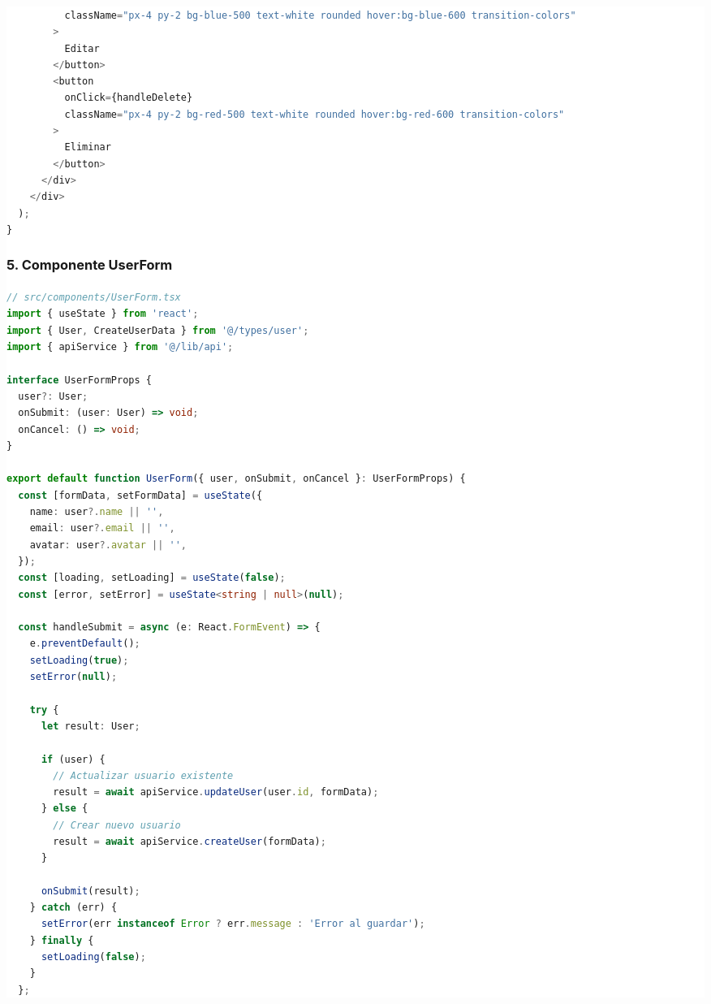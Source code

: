 ```typescript
          className="px-4 py-2 bg-blue-500 text-white rounded hover:bg-blue-600 transition-colors"
        >
          Editar
        </button>
        <button
          onClick={handleDelete}
          className="px-4 py-2 bg-red-500 text-white rounded hover:bg-red-600 transition-colors"
        >
          Eliminar
        </button>
      </div>
    </div>
  );
}
```

### 5. Componente UserForm

```typescript
// src/components/UserForm.tsx
import { useState } from 'react';
import { User, CreateUserData } from '@/types/user';
import { apiService } from '@/lib/api';

interface UserFormProps {
  user?: User;
  onSubmit: (user: User) => void;
  onCancel: () => void;
}

export default function UserForm({ user, onSubmit, onCancel }: UserFormProps) {
  const [formData, setFormData] = useState({
    name: user?.name || '',
    email: user?.email || '',
    avatar: user?.avatar || '',
  });
  const [loading, setLoading] = useState(false);
  const [error, setError] = useState<string | null>(null);

  const handleSubmit = async (e: React.FormEvent) => {
    e.preventDefault();
    setLoading(true);
    setError(null);

    try {
      let result: User;
      
      if (user) {
        // Actualizar usuario existente
        result = await apiService.updateUser(user.id, formData);
      } else {
        // Crear nuevo usuario
        result = await apiService.createUser(formData);
      }
      
      onSubmit(result);
    } catch (err) {
      setError(err instanceof Error ? err.message : 'Error al guardar');
    } finally {
      setLoading(false);
    }
  };

```